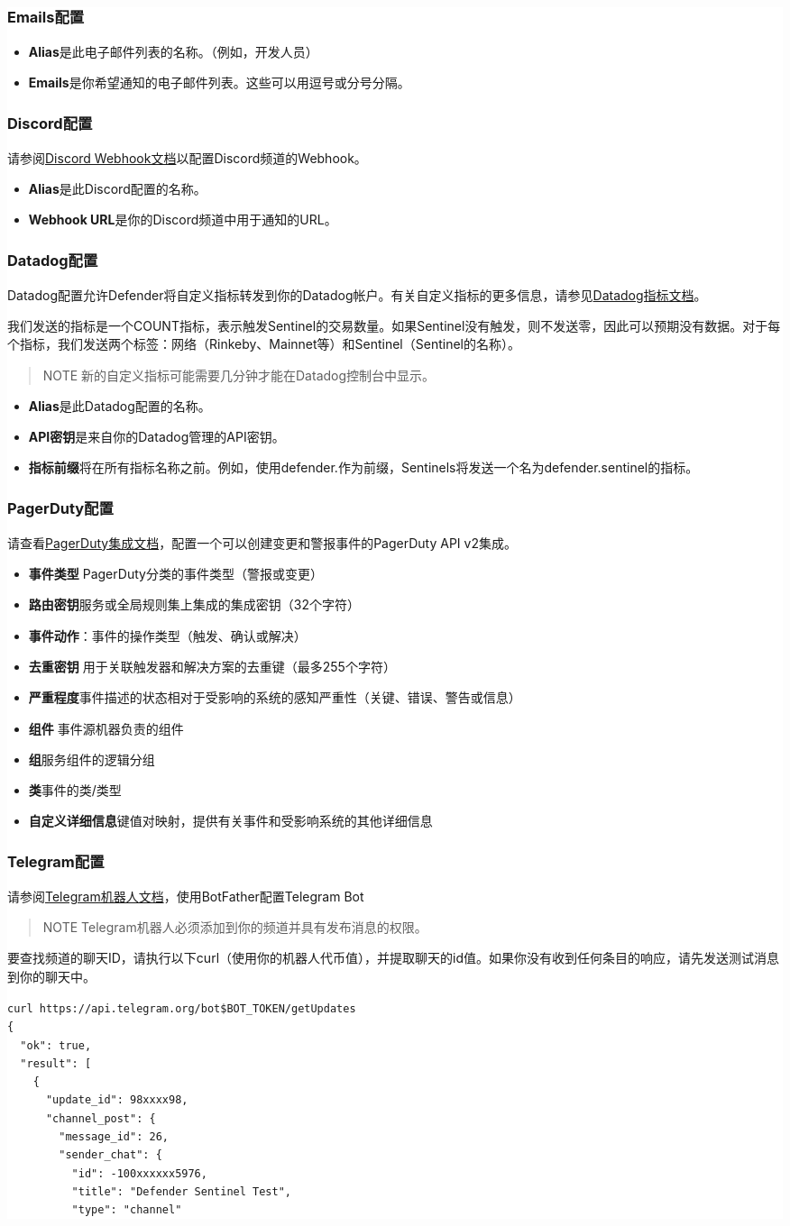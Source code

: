 ### Emails配置
* **Alias**是此电子邮件列表的名称。（例如，开发人员）

* **Emails**是你希望通知的电子邮件列表。这些可以用逗号或分号分隔。

### Discord配置
请参阅[Discord Webhook文档](https://support.discord.com/hc/en-us/articles/228383668-Intro-to-Webhooks)以配置Discord频道的Webhook。

* **Alias**是此Discord配置的名称。

* **Webhook URL**是你的Discord频道中用于通知的URL。

### Datadog配置
Datadog配置允许Defender将自定义指标转发到你的Datadog帐户。有关自定义指标的更多信息，请参见[Datadog指标文档](https://docs.datadoghq.com/developers/metrics/)。

我们发送的指标是一个COUNT指标，表示触发Sentinel的交易数量。如果Sentinel没有触发，则不发送零，因此可以预期没有数据。对于每个指标，我们发送两个标签：网络（Rinkeby、Mainnet等）和Sentinel（Sentinel的名称）。

> NOTE
新的自定义指标可能需要几分钟才能在Datadog控制台中显示。

* **Alias**是此Datadog配置的名称。

* **API密钥**是来自你的Datadog管理的API密钥。

* **指标前缀**将在所有指标名称之前。例如，使用defender.作为前缀，Sentinels将发送一个名为defender.sentinel的指标。

### PagerDuty配置
请查看[PagerDuty集成文档](https://support.pagerduty.com/docs/services-and-integrations)，配置一个可以创建变更和警报事件的PagerDuty API v2集成。

* **事件类型** PagerDuty分类的事件类型（警报或变更）

* **路由密钥**服务或全局规则集上集成的集成密钥（32个字符）

* **事件动作**：事件的操作类型（触发、确认或解决）

* **去重密钥** 用于关联触发器和解决方案的去重键（最多255个字符）

* **严重程度**事件描述的状态相对于受影响的系统的感知严重性（关键、错误、警告或信息）

* **组件** 事件源机器负责的组件

* **组**服务组件的逻辑分组

* **类**事件的类/类型

* **自定义详细信息**键值对映射，提供有关事件和受影响系统的其他详细信息

### Telegram配置
请参阅[Telegram机器人文档](https://core.telegram.org/bots#6-botfather)，使用BotFather配置Telegram Bot

> NOTE
Telegram机器人必须添加到你的频道并具有发布消息的权限。

要查找频道的聊天ID，请执行以下curl（使用你的机器人代币值），并提取聊天的id值。如果你没有收到任何条目的响应，请先发送测试消息到你的聊天中。
```
curl https://api.telegram.org/bot$BOT_TOKEN/getUpdates
{
  "ok": true,
  "result": [
    {
      "update_id": 98xxxx98,
      "channel_post": {
        "message_id": 26,
        "sender_chat": {
          "id": -100xxxxxx5976,
          "title": "Defender Sentinel Test",
          "type": "channel"
```